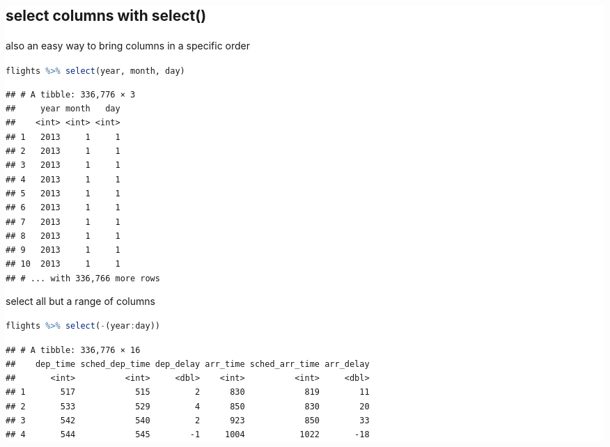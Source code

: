 select columns with select()
----------------------------

also an easy way to bring columns in a specific order

``` r
flights %>% select(year, month, day)
```

    ## # A tibble: 336,776 × 3
    ##     year month   day
    ##    <int> <int> <int>
    ## 1   2013     1     1
    ## 2   2013     1     1
    ## 3   2013     1     1
    ## 4   2013     1     1
    ## 5   2013     1     1
    ## 6   2013     1     1
    ## 7   2013     1     1
    ## 8   2013     1     1
    ## 9   2013     1     1
    ## 10  2013     1     1
    ## # ... with 336,766 more rows

select all but a range of columns

``` r
flights %>% select(-(year:day))
```

    ## # A tibble: 336,776 × 16
    ##    dep_time sched_dep_time dep_delay arr_time sched_arr_time arr_delay
    ##       <int>          <int>     <dbl>    <int>          <int>     <dbl>
    ## 1       517            515         2      830            819        11
    ## 2       533            529         4      850            830        20
    ## 3       542            540         2      923            850        33
    ## 4       544            545        -1     1004           1022       -18